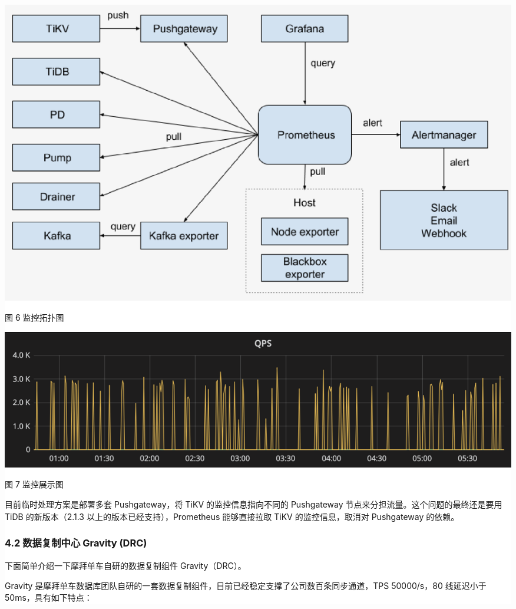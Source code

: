 ![图 6 监控拓扑图](media/user-case-mobike-2/6.png)

<div class="caption-center">图 6 监控拓扑图</div>

![图 7 监控展示图](media/user-case-mobike-2/7.png)

<div class="caption-center">图 7 监控展示图</div>

目前临时处理方案是部署多套 Pushgateway，将 TiKV 的监控信息指向不同的 Pushgateway 节点来分担流量。这个问题的最终还是要用 TiDB 的新版本（2.1.3 以上的版本已经支持），Prometheus 能够直接拉取 TiKV 的监控信息，取消对 Pushgateway 的依赖。

### 4.2 数据复制中心 Gravity (DRC)

下面简单介绍一下摩拜单车自研的数据复制组件 Gravity（DRC）。

Gravity 是摩拜单车数据库团队自研的一套数据复制组件，目前已经稳定支撑了公司数百条同步通道，TPS 50000/s，80 线延迟小于 50ms，具有如下特点：
